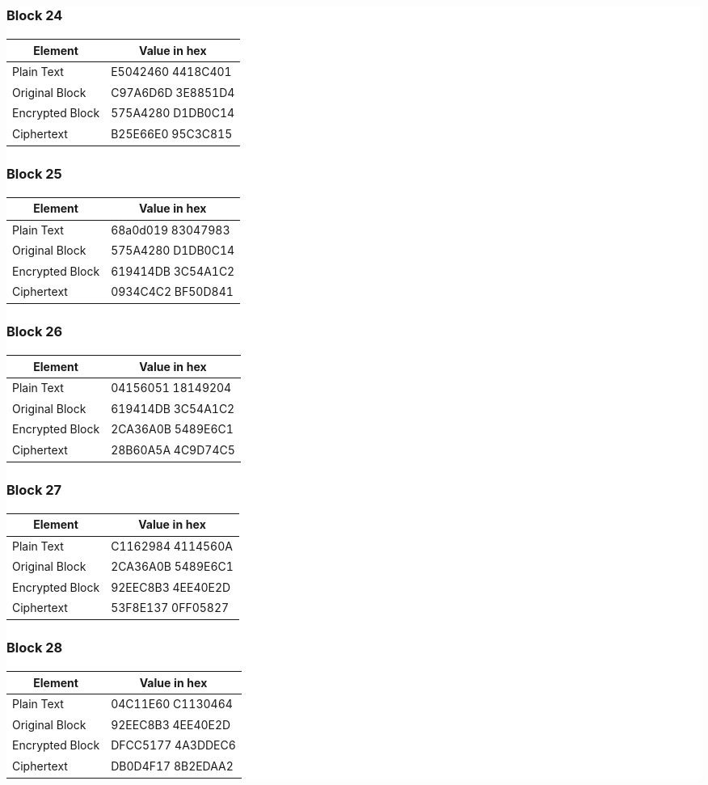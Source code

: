 ### Block 24

| Element | Value in hex |
|----|----|
| Plain Text | E5042460 4418C401 |
| Original Block | C97A6D6D 3E8851D4 |
| Encrypted Block | 575A4280 D1DB0C14 |
| Ciphertext | B25E66E0 95C3C815 |

### Block 25

| Element | Value in hex |
|----|----|
| Plain Text | 68a0d019 83047983 |
| Original Block | 575A4280 D1DB0C14 |
| Encrypted Block | 619414DB 3C54A1C2 |
| Ciphertext | 0934C4C2 BF50D841 |

### Block 26

| Element | Value in hex |
|----|----|
| Plain Text | 04156051 18149204 |
| Original Block | 619414DB 3C54A1C2 |
| Encrypted Block | 2CA36A0B 5489E6C1 |
| Ciphertext | 28B60A5A 4C9D74C5 |

### Block 27

| Element | Value in hex | 
|----|----|
| Plain Text | C1162984 4114560A |
| Original Block | 2CA36A0B 5489E6C1 |
| Encrypted Block | 92EEC8B3 4EE40E2D |
| Ciphertext | 53F8E137 0FF05827 |

### Block 28

| Element | Value in hex | 
|----|----|
| Plain Text | 04C11E60 C1130464 |
| Original Block | 92EEC8B3 4EE40E2D |
| Encrypted Block | DFCC5177 4A3DDEC6 |
| Ciphertext | DB0D4F17 8B2EDAA2 |
